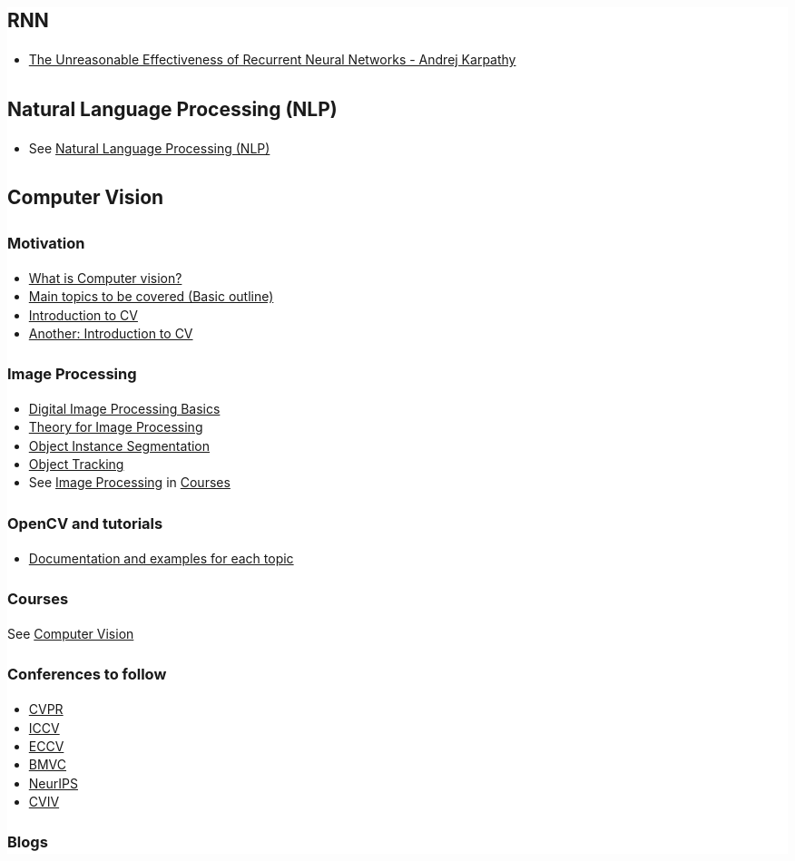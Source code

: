   ## RNN

  - [The Unreasonable Effectiveness of Recurrent Neural Networks - Andrej Karpathy](http://karpathy.github.io/2015/05/21/rnn-effectiveness/)
  
  ## Natural Language Processing (NLP)

  - See [Natural Language Processing (NLP)](../natural-language-processing/README.md#natural-language-processing-nlp)

  ## Computer Vision

  ### Motivation

  - [What is Computer vision?](https://machinelearningmastery.com/what-is-computer-vision/)
  - [Main topics to be covered (Basic outline)](https://www.pyimagesearch.com/start-here/)
  - [Introduction to CV](https://blog.algorithmia.com/introduction-to-computer-vision)
  - [Another: Introduction to CV](https://github.com/virgili0/Virgilio/blob/master/serving/inferno/computer-vision/introduction-to-computer-vision/introduction-to-computer-vision.ipynb)

  ### Image Processing

  - [Digital Image Processing Basics](https://www.geeksforgeeks.org/digital-image-processing-basics/)
  - [Theory for Image Processing](http://web.ipac.caltech.edu/staff/fmasci/home/astro_refs/Digital_Image_Processing_2ndEd.pdf)
  - [Object Instance Segmentation](https://github.com/virgili0/Virgilio/blob/master/serving/inferno/computer-vision/object-instance-segmentation/object-instance-segmentation.ipynb)
  - [Object Tracking](https://github.com/virgili0/Virgilio/blob/master/serving/inferno/computer-vision/object-tracking/object-tracking.ipynb)
  - See [Image Processing](../courses.md#image-processing) in [Courses](../courses.md)

  ### OpenCV and tutorials
  - [Documentation and examples for each topic](https://opencv-python-tutroals.readthedocs.io/en/latest/py_tutorials/py_imgproc/py_table_of_contents_imgproc/py_table_of_contents_imgproc.html)
  
  ### Courses
  
  See [Computer Vision](../courses.md#computer-vision)
  
  
  ### Conferences to follow

  - [CVPR](http://cvpr2019.thecvf.com/)
  - [ICCV](http://iccv2019.thecvf.com/) 
  - [ECCV](https://eccv2020.eu/)
  - [BMVC](https://bmvc2019.org/)
  - [NeurIPS](https://nips.cc/)
  - [CVIV](http://www.cviv.net/)
  
  ### Blogs
